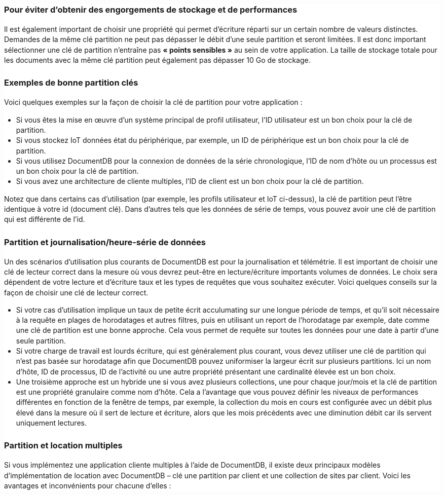 ### <a name="avoiding-storage-and-performance-bottlenecks"></a>Pour éviter d’obtenir des engorgements de stockage et de performances 
Il est également important de choisir une propriété qui permet d’écriture réparti sur un certain nombre de valeurs distinctes. Demandes de la même clé partition ne peut pas dépasser le débit d’une seule partition et seront limitées. Il est donc important sélectionner une clé de partition n’entraîne pas **« points sensibles »** au sein de votre application. La taille de stockage totale pour les documents avec la même clé partition peut également pas dépasser 10 Go de stockage. 

### <a name="examples-of-good-partition-keys"></a>Exemples de bonne partition clés
Voici quelques exemples sur la façon de choisir la clé de partition pour votre application :

* Si vous êtes la mise en œuvre d’un système principal de profil utilisateur, l’ID utilisateur est un bon choix pour la clé de partition.
* Si vous stockez IoT données état du périphérique, par exemple, un ID de périphérique est un bon choix pour la clé de partition.
* Si vous utilisez DocumentDB pour la connexion de données de la série chronologique, l’ID de nom d’hôte ou un processus est un bon choix pour la clé de partition.
* Si vous avez une architecture de cliente multiples, l’ID de client est un bon choix pour la clé de partition.

Notez que dans certains cas d’utilisation (par exemple, les profils utilisateur et IoT ci-dessus), la clé de partition peut l’être identique à votre id (document clé). Dans d’autres tels que les données de série de temps, vous pouvez avoir une clé de partition qui est différente de l’id.

### <a name="partitioning-and-loggingtime-series-data"></a>Partition et journalisation/heure-série de données
Un des scénarios d’utilisation plus courants de DocumentDB est pour la journalisation et télémétrie. Il est important de choisir une clé de lecteur correct dans la mesure où vous devrez peut-être en lecture/écriture importants volumes de données. Le choix sera dépendent de votre lecture et d’écriture taux et les types de requêtes que vous souhaitez exécuter. Voici quelques conseils sur la façon de choisir une clé de lecteur correct.

- Si votre cas d’utilisation implique un taux de petite écrit acculumating sur une longue période de temps, et qu’il soit nécessaire à la requête en plages de horodatages et autres filtres, puis en utilisant un report de l’horodatage par exemple, date comme une clé de partition est une bonne approche. Cela vous permet de requête sur toutes les données pour une date à partir d’une seule partition. 
- Si votre charge de travail est lourds écriture, qui est généralement plus courant, vous devez utiliser une clé de partition qui n’est pas basée sur horodatage afin que DocumentDB pouvez uniformiser la largeur écrit sur plusieurs partitions. Ici un nom d’hôte, ID de processus, ID de l’activité ou une autre propriété présentant une cardinalité élevée est un bon choix. 
- Une troisième approche est un hybride une si vous avez plusieurs collections, une pour chaque jour/mois et la clé de partition est une propriété granulaire comme nom d’hôte. Cela a l’avantage que vous pouvez définir les niveaux de performances différentes en fonction de la fenêtre de temps, par exemple, la collection du mois en cours est configurée avec un débit plus élevé dans la mesure où il sert de lecture et écriture, alors que les mois précédents avec une diminution débit car ils servent uniquement lectures.

### <a name="partitioning-and-multi-tenancy"></a>Partition et location multiples
Si vous implémentez une application cliente multiples à l’aide de DocumentDB, il existe deux principaux modèles d’implémentation de location avec DocumentDB – clé une partition par client et une collection de sites par client. Voici les avantages et inconvénients pour chacune d’elles :
